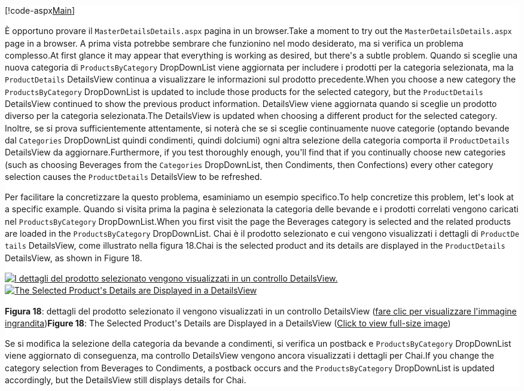 
[!code-aspx[Main](master-detail-filtering-with-two-dropdownlists-vb/samples/sample1.aspx)]

<span data-ttu-id="2c5ff-188">È opportuno provare il `MasterDetailsDetails.aspx` pagina in un browser.</span><span class="sxs-lookup"><span data-stu-id="2c5ff-188">Take a moment to try out the `MasterDetailsDetails.aspx` page in a browser.</span></span> <span data-ttu-id="2c5ff-189">A prima vista potrebbe sembrare che funzionino nel modo desiderato, ma si verifica un problema complesso.</span><span class="sxs-lookup"><span data-stu-id="2c5ff-189">At first glance it may appear that everything is working as desired, but there's a subtle problem.</span></span> <span data-ttu-id="2c5ff-190">Quando si sceglie una nuova categoria di `ProductsByCategory` DropDownList viene aggiornata per includere i prodotti per la categoria selezionata, ma la `ProductDetails` DetailsView continua a visualizzare le informazioni sul prodotto precedente.</span><span class="sxs-lookup"><span data-stu-id="2c5ff-190">When you choose a new category the `ProductsByCategory` DropDownList is updated to include those products for the selected category, but the `ProductDetails` DetailsView continued to show the previous product information.</span></span> <span data-ttu-id="2c5ff-191">DetailsView viene aggiornata quando si sceglie un prodotto diverso per la categoria selezionata.</span><span class="sxs-lookup"><span data-stu-id="2c5ff-191">The DetailsView is updated when choosing a different product for the selected category.</span></span> <span data-ttu-id="2c5ff-192">Inoltre, se si prova sufficientemente attentamente, si noterà che se si sceglie continuamente nuove categorie (optando bevande dal `Categories` DropDownList quindi condimenti, quindi dolciumi) ogni altra selezione della categoria comporta il `ProductDetails`DetailsView da aggiornare.</span><span class="sxs-lookup"><span data-stu-id="2c5ff-192">Furthermore, if you test thoroughly enough, you'll find that if you continually choose new categories (such as choosing Beverages from the `Categories` DropDownList, then Condiments, then Confections) every other category selection causes the `ProductDetails` DetailsView to be refreshed.</span></span>

<span data-ttu-id="2c5ff-193">Per facilitare la concretizzare la questo problema, esaminiamo un esempio specifico.</span><span class="sxs-lookup"><span data-stu-id="2c5ff-193">To help concretize this problem, let's look at a specific example.</span></span> <span data-ttu-id="2c5ff-194">Quando si visita prima la pagina è selezionata la categoria delle bevande e i prodotti correlati vengono caricati nel `ProductsByCategory` DropDownList.</span><span class="sxs-lookup"><span data-stu-id="2c5ff-194">When you first visit the page the Beverages category is selected and the related products are loaded in the `ProductsByCategory` DropDownList.</span></span> <span data-ttu-id="2c5ff-195">Chai è il prodotto selezionato e cui vengono visualizzati i dettagli di `ProductDetails` DetailsView, come illustrato nella figura 18.</span><span class="sxs-lookup"><span data-stu-id="2c5ff-195">Chai is the selected product and its details are displayed in the `ProductDetails` DetailsView, as shown in Figure 18.</span></span>


<span data-ttu-id="2c5ff-196">[![I dettagli del prodotto selezionato vengono visualizzati in un controllo DetailsView.](master-detail-filtering-with-two-dropdownlists-vb/_static/image53.png)](master-detail-filtering-with-two-dropdownlists-vb/_static/image52.png)</span><span class="sxs-lookup"><span data-stu-id="2c5ff-196">[![The Selected Product's Details are Displayed in a DetailsView](master-detail-filtering-with-two-dropdownlists-vb/_static/image53.png)](master-detail-filtering-with-two-dropdownlists-vb/_static/image52.png)</span></span>

<span data-ttu-id="2c5ff-197">**Figura 18**: dettagli del prodotto selezionato il vengono visualizzati in un controllo DetailsView ([fare clic per visualizzare l'immagine ingrandita](master-detail-filtering-with-two-dropdownlists-vb/_static/image54.png))</span><span class="sxs-lookup"><span data-stu-id="2c5ff-197">**Figure 18**: The Selected Product's Details are Displayed in a DetailsView ([Click to view full-size image](master-detail-filtering-with-two-dropdownlists-vb/_static/image54.png))</span></span>


<span data-ttu-id="2c5ff-198">Se si modifica la selezione della categoria da bevande a condimenti, si verifica un postback e `ProductsByCategory` DropDownList viene aggiornato di conseguenza, ma controllo DetailsView vengono ancora visualizzati i dettagli per Chai.</span><span class="sxs-lookup"><span data-stu-id="2c5ff-198">If you change the category selection from Beverages to Condiments, a postback occurs and the `ProductsByCategory` DropDownList is updated accordingly, but the DetailsView still displays details for Chai.</span></span>
